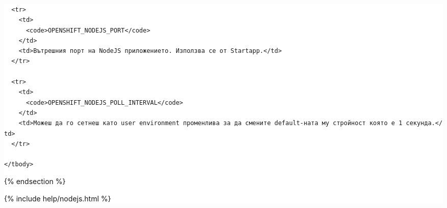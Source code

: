       <tr>
        <td>
          <code>OPENSHIFT_NODEJS_PORT</code>
        </td>
        <td>Вътрешния порт на NodeJS приложението. Използва се от Startapp.</td>
      </tr>

      <tr>
        <td>
          <code>OPENSHIFT_NODEJS_POLL_INTERVAL</code>
        </td>
        <td>Можеш да го сетнеш като user environment променлива за да смените default-ната му стройност която е 1 секунда.</td>
      </tr>

    </tbody>
  </table>
</div>

{% endsection %}


{% include help/nodejs.html %}
